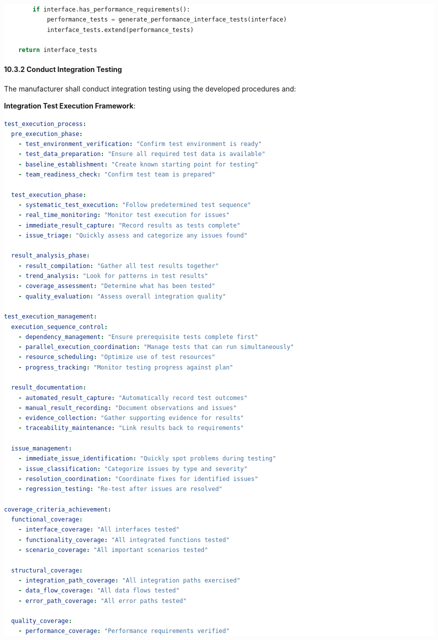```python
        if interface.has_performance_requirements():
            performance_tests = generate_performance_interface_tests(interface)
            interface_tests.extend(performance_tests)
    
    return interface_tests
```

#### 10.3.2 Conduct Integration Testing

The manufacturer shall conduct integration testing using the developed procedures and:

**Integration Test Execution Framework**:
```yaml
test_execution_process:
  pre_execution_phase:
    - test_environment_verification: "Confirm test environment is ready"
    - test_data_preparation: "Ensure all required test data is available"
    - baseline_establishment: "Create known starting point for testing"
    - team_readiness_check: "Confirm test team is prepared"
    
  test_execution_phase:
    - systematic_test_execution: "Follow predetermined test sequence"
    - real_time_monitoring: "Monitor test execution for issues"
    - immediate_result_capture: "Record results as tests complete"
    - issue_triage: "Quickly assess and categorize any issues found"
    
  result_analysis_phase:
    - result_compilation: "Gather all test results together"
    - trend_analysis: "Look for patterns in test results"
    - coverage_assessment: "Determine what has been tested"
    - quality_evaluation: "Assess overall integration quality"
    
test_execution_management:
  execution_sequence_control:
    - dependency_management: "Ensure prerequisite tests complete first"
    - parallel_execution_coordination: "Manage tests that can run simultaneously"
    - resource_scheduling: "Optimize use of test resources"
    - progress_tracking: "Monitor testing progress against plan"
    
  result_documentation:
    - automated_result_capture: "Automatically record test outcomes"
    - manual_result_recording: "Document observations and issues"
    - evidence_collection: "Gather supporting evidence for results"
    - traceability_maintenance: "Link results back to requirements"
    
  issue_management:
    - immediate_issue_identification: "Quickly spot problems during testing"
    - issue_classification: "Categorize issues by type and severity"
    - resolution_coordination: "Coordinate fixes for identified issues"
    - regression_testing: "Re-test after issues are resolved"
    
coverage_criteria_achievement:
  functional_coverage:
    - interface_coverage: "All interfaces tested"
    - functionality_coverage: "All integrated functions tested"
    - scenario_coverage: "All important scenarios tested"
    
  structural_coverage:
    - integration_path_coverage: "All integration paths exercised"
    - data_flow_coverage: "All data flows tested"
    - error_path_coverage: "All error paths tested"
    
  quality_coverage:
    - performance_coverage: "Performance requirements verified"
```